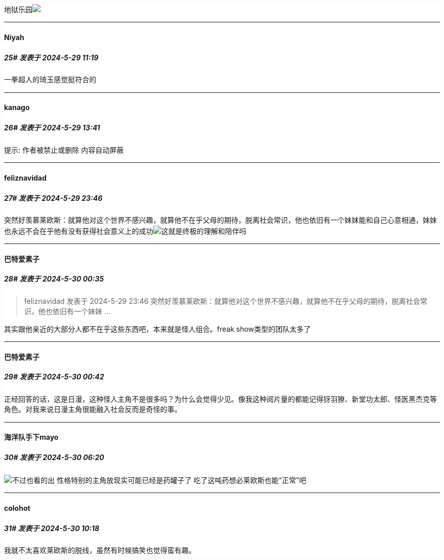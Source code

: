 地狱乐园<img src="https://static.saraba1st.com/image/smiley/face2017/065.png" referrerpolicy="no-referrer">

*****

####  Niyah  
##### 25#       发表于 2024-5-29 11:19

一拳超人的琦玉感觉挺符合的

*****

####  kanago  
##### 26#       发表于 2024-5-29 13:41

提示: 作者被禁止或删除 内容自动屏蔽

*****

####  feliznavidad  
##### 27#       发表于 2024-5-29 23:46

突然好羡慕莱欧斯：就算他对这个世界不感兴趣，就算他不在乎父母的期待，脱离社会常识，他也依旧有一个妹妹能和自己心意相通，妹妹也永远不会在乎他有没有获得社会意义上的成功<img src="https://static.saraba1st.com/image/smiley/face2017/135.png" referrerpolicy="no-referrer">这就是终极的理解和陪伴吗

*****

####  巴特爱素子  
##### 28#       发表于 2024-5-30 00:35

<blockquote>feliznavidad 发表于 2024-5-29 23:46
突然好羡慕莱欧斯：就算他对这个世界不感兴趣，就算他不在乎父母的期待，脱离社会常识，他也依旧有一个妹妹 ...</blockquote>
其实跟他亲近的大部分人都不在乎这些东西吧，本来就是怪人组合。freak show类型的团队太多了

*****

####  巴特爱素子  
##### 29#       发表于 2024-5-30 00:42

正经回答的话，这是日漫，这种怪人主角不是很多吗？为什么会觉得少见。像我这种阅片量的都能记得犽羽獠、新堂功太郎、怪医黑杰克等角色。对我来说日漫主角很能融入社会反而是奇怪的事。

*****

####  海洋队手下mayo  
##### 30#       发表于 2024-5-30 06:20

<img src="https://static.saraba1st.com/image/smiley/face2017/068.png" referrerpolicy="no-referrer">不过也看的出 性格特别的主角放现实可能已经是药罐子了 吃了这吨药想必莱欧斯也能“正常”吧

*****

####  colohot  
##### 31#       发表于 2024-5-30 10:18

我就不太喜欢莱欧斯的脱线，虽然有时候搞笑也觉得蛮有趣。
